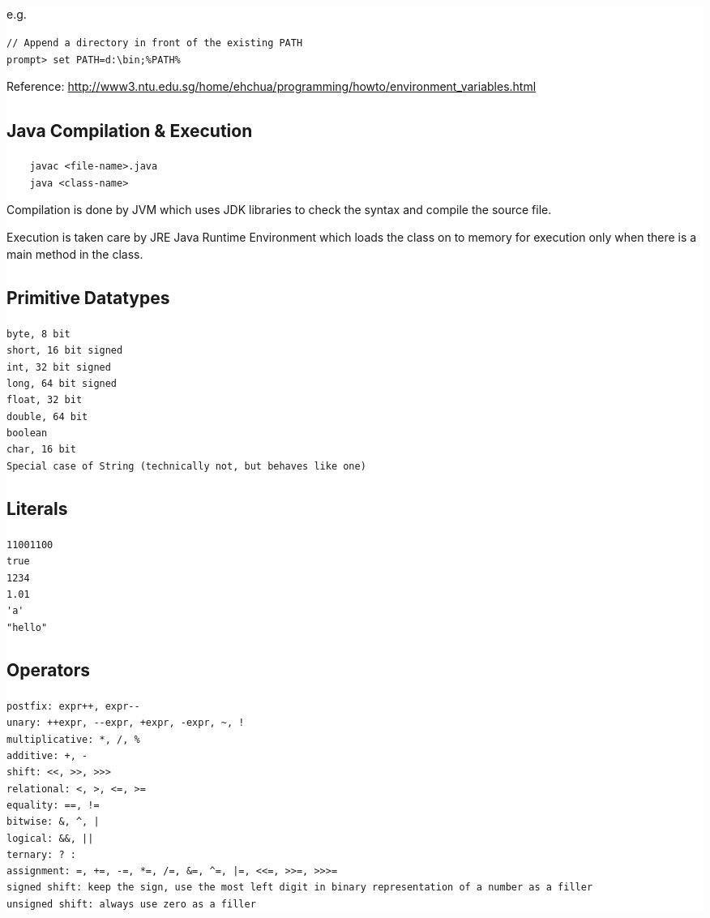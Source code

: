 e.g.

```
// Append a directory in front of the existing PATH
prompt> set PATH=d:\bin;%PATH%
```

Reference: http://www3.ntu.edu.sg/home/ehchua/programming/howto/environment_variables.html

## Java Compilation & Execution

```
	javac <file-name>.java
	java <class-name>
```

Compilation is done by JVM which uses JDK libraries to check the syntax and compile the source file.

Execution is taken care by JRE Java Runtime Environment which loads the class on to memory for execution only when there is a main method in the class.

## Primitive Datatypes

```
byte, 8 bit
short, 16 bit signed
int, 32 bit signed
long, 64 bit signed
float, 32 bit
double, 64 bit
boolean
char, 16 bit
Special case of String (technically not, but behaves like one)
```

## Literals

```
11001100
true
1234
1.01
'a'
"hello"
```

## Operators

```
postfix: expr++, expr--
unary: ++expr, --expr, +expr, -expr, ~, !
multiplicative: *, /, %
additive: +, -
shift: <<, >>, >>>
relational: <, >, <=, >=
equality: ==, !=
bitwise: &, ^, |
logical: &&, ||
ternary: ? :
assignment: =, +=, -=, *=, /=, &=, ^=, |=, <<=, >>=, >>>=
signed shift: keep the sign, use the most left digit in binary representation of a number as a filler
unsigned shift: always use zero as a filler
```
